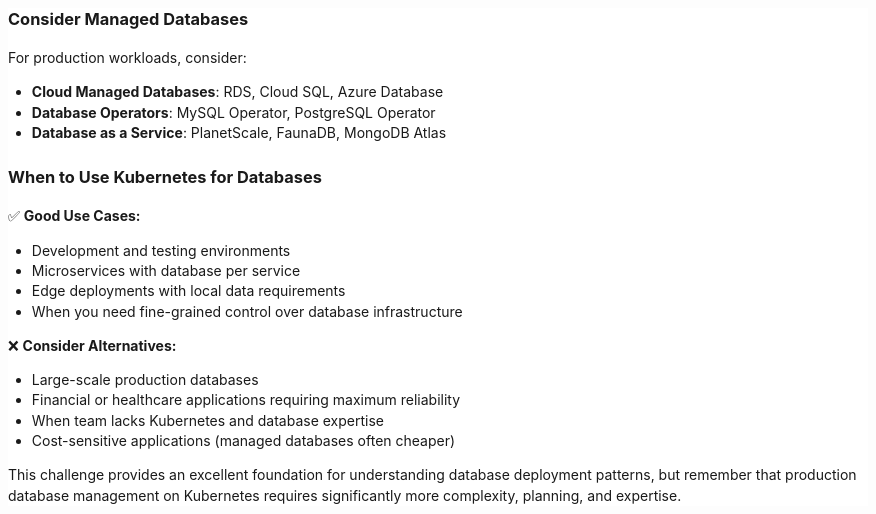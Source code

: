 ### **Consider Managed Databases**
For production workloads, consider:
- **Cloud Managed Databases**: RDS, Cloud SQL, Azure Database
- **Database Operators**: MySQL Operator, PostgreSQL Operator
- **Database as a Service**: PlanetScale, FaunaDB, MongoDB Atlas

### **When to Use Kubernetes for Databases**
✅ **Good Use Cases:**
- Development and testing environments
- Microservices with database per service
- Edge deployments with local data requirements
- When you need fine-grained control over database infrastructure

❌ **Consider Alternatives:**
- Large-scale production databases
- Financial or healthcare applications requiring maximum reliability
- When team lacks Kubernetes and database expertise
- Cost-sensitive applications (managed databases often cheaper)

This challenge provides an excellent foundation for understanding database deployment patterns, but remember that production database management on Kubernetes requires significantly more complexity, planning, and expertise.